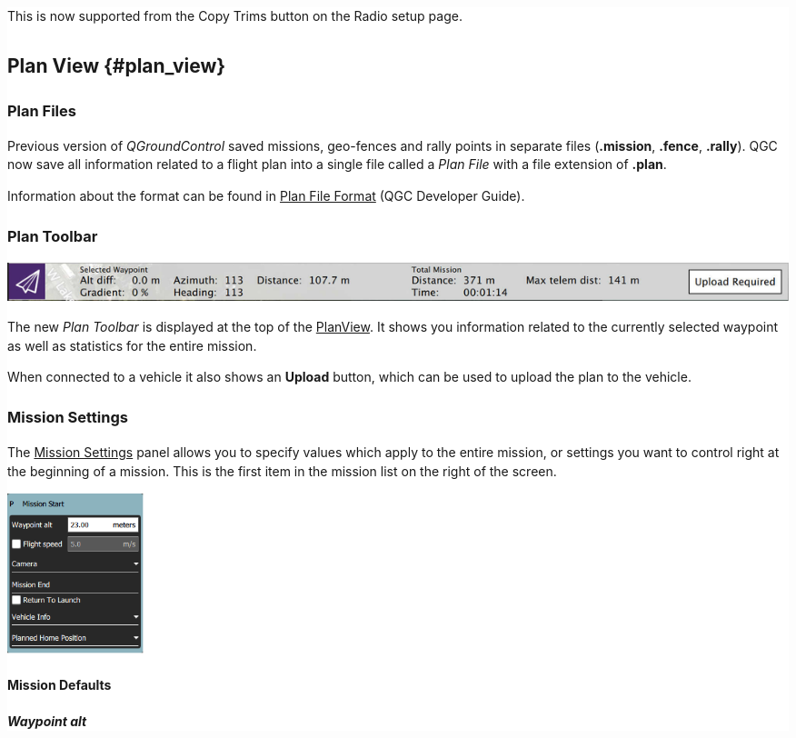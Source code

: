 This is now supported from the Copy Trims button on the Radio setup page.

## Plan View {#plan_view}

### Plan Files

Previous version of _QGroundControl_ saved missions, geo-fences and rally points in separate files (**.mission**, **.fence**, **.rally**). QGC now save all information related to a flight plan into a single file called a _Plan File_ with a file extension of **.plan**.

Information about the format can be found in [Plan File Format](https://dev.qgroundcontrol.com/en/file_formats/plan.html) (QGC Developer Guide).

### Plan Toolbar

![Plan Toolbar](../../../assets/plan/plan_toolbar.jpg)

The new _Plan Toolbar_ is displayed at the top of the [PlanView](../plan_view/plan_view.md).
It shows you information related to the currently selected waypoint as well as statistics for the entire mission.

When connected to a vehicle it also shows an **Upload** button, which can be used to upload the plan to the vehicle.

### Mission Settings

The [Mission Settings](../plan_view/plan_view.md#mission_settings) panel allows you to specify values which apply to the entire mission, or settings you want to control right at the beginning of a mission.
This is the first item in the mission list on the right of the screen.

<img src="../../../assets/plan/mission/mission_settings.png" style="width: 150px;"/>

#### Mission Defaults

##### Waypoint alt

